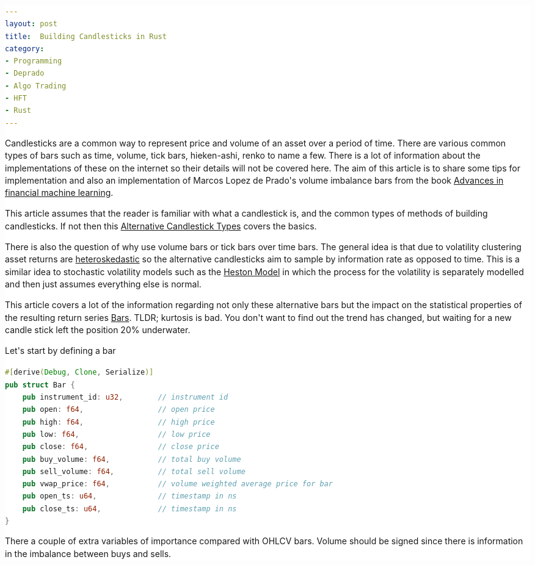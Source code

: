 ```yaml
---
layout: post
title:  Building Candlesticks in Rust
category:
- Programming
- Deprado
- Algo Trading
- HFT
- Rust
---
```


Candlesticks are a common way to represent price and volume of an asset over a period of time.
There are various common types of bars such as time, volume, tick bars, hieken-ashi, renko to name a few.
There is a lot of information about the implementations of these on the internet so their details will not be covered here.
The aim of this article is to share some tips for implementation and also an implementation of Marcos Lopez de Prado's
volume imbalance bars from the book [Advances in financial machine learning](https://www.wiley.com/en-us/Advances+in+Financial+Machine+Learning-p-9781119482086).

This article assumes that the reader is familiar with what a candlestick is,
and the common types of methods of building candlesticks.
If not then this [Alternative Candlestick Types](https://www.tradingsetupsreview.com/trading-charts-without-time-range-tick-volume/) covers the basics.

There is also the question of why use volume bars or tick bars over time bars. The general idea is that due to volatility clustering
asset returns are [heteroskedastic](https://en.wikipedia.org/wiki/Homoscedasticity_and_heteroscedasticity) so the alternative candlesticks
aim to sample by information rate as opposed to time. This is a similar idea to stochastic volatility models such as the
[Heston Model](https://en.wikipedia.org/wiki/Heston_model) in which the process for the volatility is separately modelled and then just assumes everything else is normal.

This article covers a lot of the information regarding not only these alternative bars but the impact on the statistical properties of the resulting return series [Bars](http://www.sefidian.com/2021/06/12/introduction-to-advanced-candlesticks-in-finance-tick-bars-dollar-bars-volume-bars-and-imbalance-bars/).
TLDR; kurtosis is bad. You don't want to find out the trend has changed, but waiting for a new candle stick left the position 20% underwater.

Let's start by defining a bar

```rust
#[derive(Debug, Clone, Serialize)]
pub struct Bar {
    pub instrument_id: u32,        // instrument id
    pub open: f64,                 // open price
    pub high: f64,                 // high price
    pub low: f64,                  // low price
    pub close: f64,                // close price
    pub buy_volume: f64,           // total buy volume
    pub sell_volume: f64,          // total sell volume
    pub vwap_price: f64,           // volume weighted average price for bar
    pub open_ts: u64,              // timestamp in ns
    pub close_ts: u64,             // timestamp in ns
}


```
There a couple of extra variables of importance compared with OHLCV bars.
Volume should be signed since there is information in the imbalance between buys and sells.